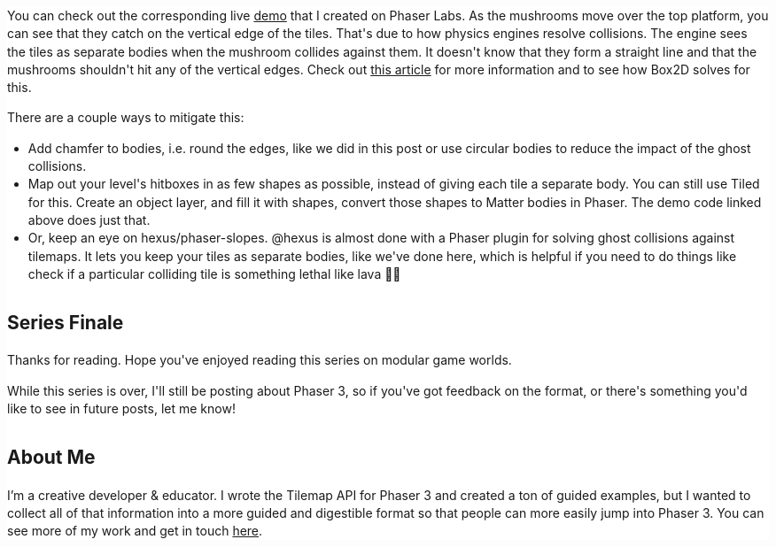 You can check out the corresponding live [demo](http://labs.phaser.io/view.html?src=src/game%20objects/tilemap/collision/matter%20ghost%20collisions.js) that I created on Phaser Labs. As the mushrooms move over the top platform, you can see that they catch on the vertical edge of the tiles. That's due to how physics engines resolve collisions. The engine sees the tiles as separate bodies when the mushroom collides against them. It doesn't know that they form a straight line and that the mushrooms shouldn't hit any of the vertical edges. Check out [this article](http://www.iforce2d.net/b2dtut/ghost-vertices) for more information and to see how Box2D solves for this.

There are a couple ways to mitigate this:

- Add chamfer to bodies, i.e. round the edges, like we did in this post or use circular bodies to reduce the impact of the ghost collisions.
- Map out your level's hitboxes in as few shapes as possible, instead of giving each tile a separate body. You can still use Tiled for this. Create an object layer, and fill it with shapes, convert those shapes to Matter bodies in Phaser. The demo code linked above does just that.
- Or, keep an eye on hexus/phaser-slopes. @hexus is almost done with a Phaser plugin for solving ghost collisions against tilemaps. It lets you keep your tiles as separate bodies, like we've done here, which is helpful if you need to do things like check if a particular colliding tile is something lethal like lava 💪🏽

## Series Finale

Thanks for reading. Hope you've enjoyed reading this series on modular game worlds.

While this series is over, I'll still be posting about Phaser 3, so if you've got feedback on the format, or there's something you'd like to see in future posts, let me know!

## About Me

I’m a creative developer & educator. I wrote the Tilemap API for Phaser 3 and created a ton of guided examples, but I wanted to collect all of that information into a more guided and digestible format so that people can more easily jump into Phaser 3. You can see more of my work and get in touch [here](https://www.mikewesthad.com/).

